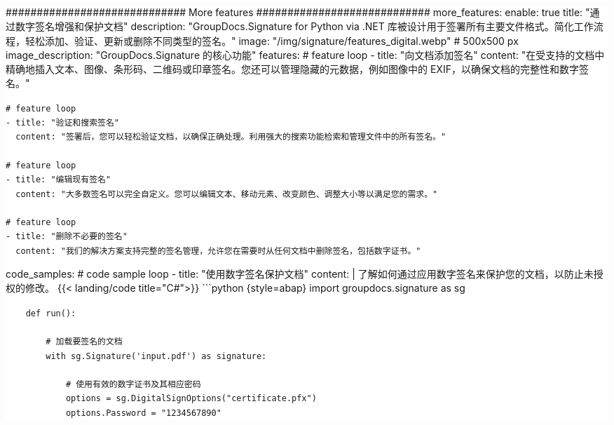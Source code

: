 ############################# More features ############################
more_features:
  enable: true
  title: "通过数字签名增强和保护文档"
  description: "GroupDocs.Signature for Python via .NET 库被设计用于签署所有主要文件格式。简化工作流程，轻松添加、验证、更新或删除不同类型的签名。"
  image: "/img/signature/features_digital.webp" # 500x500 px
  image_description: "GroupDocs.Signature 的核心功能"
  features:
    # feature loop
    - title: "向文档添加签名"
      content: "在受支持的文档中精确地插入文本、图像、条形码、二维码或印章签名。您还可以管理隐藏的元数据，例如图像中的 EXIF，以确保文档的完整性和数字签名。"

    # feature loop
    - title: "验证和搜索签名"
      content: "签署后，您可以轻松验证文档，以确保正确处理。利用强大的搜索功能检索和管理文件中的所有签名。"

    # feature loop
    - title: "编辑现有签名"
      content: "大多数签名可以完全自定义。您可以编辑文本、移动元素、改变颜色、调整大小等以满足您的需求。"

    # feature loop
    - title: "删除不必要的签名"
      content: "我们的解决方案支持完整的签名管理，允许您在需要时从任何文档中删除签名，包括数字证书。"
      
  code_samples:
    # code sample loop
    - title: "使用数字签名保护文档"
      content: |
        了解如何通过应用数字签名来保护您的文档，以防止未授权的修改。
        {{< landing/code title="C#">}}
        ```python {style=abap}
        import groupdocs.signature as sg

        def run():

            # 加载要签名的文档
            with sg.Signature('input.pdf') as signature:

                # 使用有效的数字证书及其相应密码
                options = sg.DigitalSignOptions("certificate.pfx")
                options.Password = "1234567890"

